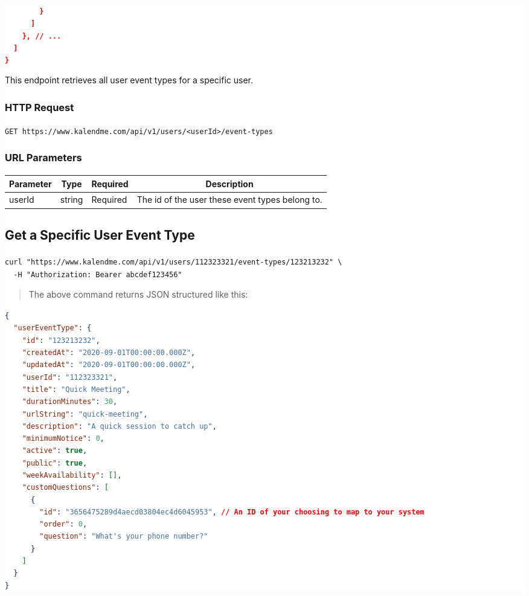 ```json
        }
      ]
    }, // ...
  ]
}

```

This endpoint retrieves all user event types for a specific user.

### HTTP Request

`GET https://www.kalendme.com/api/v1/users/<userId>/event-types`

### URL Parameters

Parameter | Type | Required | Description
--------- | ---- | -------- | -----------
userId | string | Required | The id of the user these event types belong to.

## Get a Specific User Event Type

```shell
curl "https://www.kalendme.com/api/v1/users/112323321/event-types/123213232" \
  -H "Authorization: Bearer abcdef123456"
```

> The above command returns JSON structured like this:

```json
{
  "userEventType": {
    "id": "123213232",
    "createdAt": "2020-09-01T00:00:00.000Z",
    "updatedAt": "2020-09-01T00:00:00.000Z",
    "userId": "112323321",
    "title": "Quick Meeting",
    "durationMinutes": 30,
    "urlString": "quick-meeting",
    "description": "A quick session to catch up",
    "minimumNotice": 0,
    "active": true,
    "public": true,
    "weekAvailability": [],
    "customQuestions": [
      {
        "id": "3656475289d4aecd03804ec4d6045953", // An ID of your choosing to map to your system
        "order": 0,
        "question": "What's your phone number?"
      }
    ]
  }
}
```
